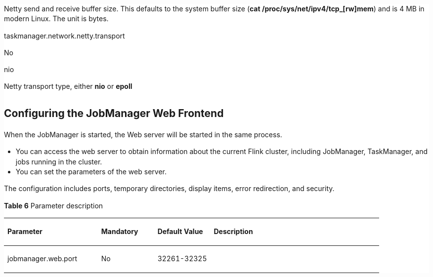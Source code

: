 <td class="cellrowborder" valign="top" width="45%" headers="mcps1.2.5.1.4 "><p id="p471335152318"><a name="p471335152318"></a><a name="p471335152318"></a>Netty send and receive buffer size. This defaults to the system buffer size (<strong id="b14606181618314"><a name="b14606181618314"></a><a name="b14606181618314"></a>cat /proc/sys/net/ipv4/tcp_[rw]mem</strong>) and is 4 MB in modern Linux. The unit is bytes.</p>
</td>
</tr>
<tr id="row1111011279201"><td class="cellrowborder" valign="top" width="25%" headers="mcps1.2.5.1.1 "><p id="p9159164718209"><a name="p9159164718209"></a><a name="p9159164718209"></a>taskmanager.network.netty.transport</p>
</td>
<td class="cellrowborder" valign="top" width="15%" headers="mcps1.2.5.1.2 "><p id="p51581947152015"><a name="p51581947152015"></a><a name="p51581947152015"></a>No</p>
</td>
<td class="cellrowborder" valign="top" width="15%" headers="mcps1.2.5.1.3 "><p id="p1415717478209"><a name="p1415717478209"></a><a name="p1415717478209"></a>nio</p>
</td>
<td class="cellrowborder" valign="top" width="45%" headers="mcps1.2.5.1.4 "><p id="p18156147182016"><a name="p18156147182016"></a><a name="p18156147182016"></a>Netty transport type, either <strong id="b125187421225"><a name="b125187421225"></a><a name="b125187421225"></a>nio</strong> or <strong id="b68268448221"><a name="b68268448221"></a><a name="b68268448221"></a>epoll</strong></p>
</td>
</tr>
</tbody>
</table>

## Configuring the JobManager Web Frontend<a name="section51271561248"></a>

When the JobManager is started, the Web server will be started in the same process.

-   You can access the web server to obtain information about the current Flink cluster, including JobManager, TaskManager, and jobs running in the cluster.
-   You can set the parameters of the web server.

The configuration includes ports, temporary directories, display items, error redirection, and security.

**Table  6**  Parameter description

<a name="table812755682411"></a>
<table><thead align="left"><tr id="row161286561240"><th class="cellrowborder" valign="top" width="25%" id="mcps1.2.5.1.1"><p id="p7128556192419"><a name="p7128556192419"></a><a name="p7128556192419"></a>Parameter</p>
</th>
<th class="cellrowborder" valign="top" width="15%" id="mcps1.2.5.1.2"><p id="p1128856122419"><a name="p1128856122419"></a><a name="p1128856122419"></a>Mandatory</p>
</th>
<th class="cellrowborder" valign="top" width="15%" id="mcps1.2.5.1.3"><p id="p19128125602412"><a name="p19128125602412"></a><a name="p19128125602412"></a>Default Value</p>
</th>
<th class="cellrowborder" valign="top" width="45%" id="mcps1.2.5.1.4"><p id="p4128185610247"><a name="p4128185610247"></a><a name="p4128185610247"></a>Description</p>
</th>
</tr>
</thead>
<tbody><tr id="row1712865672420"><td class="cellrowborder" valign="top" width="25%" headers="mcps1.2.5.1.1 "><p id="p3627925202618"><a name="p3627925202618"></a><a name="p3627925202618"></a>jobmanager.web.port</p>
</td>
<td class="cellrowborder" valign="top" width="15%" headers="mcps1.2.5.1.2 "><p id="p1539124613267"><a name="p1539124613267"></a><a name="p1539124613267"></a>No</p>
</td>
<td class="cellrowborder" valign="top" width="15%" headers="mcps1.2.5.1.3 "><p id="p1886718402267"><a name="p1886718402267"></a><a name="p1886718402267"></a>32261-32325</p>